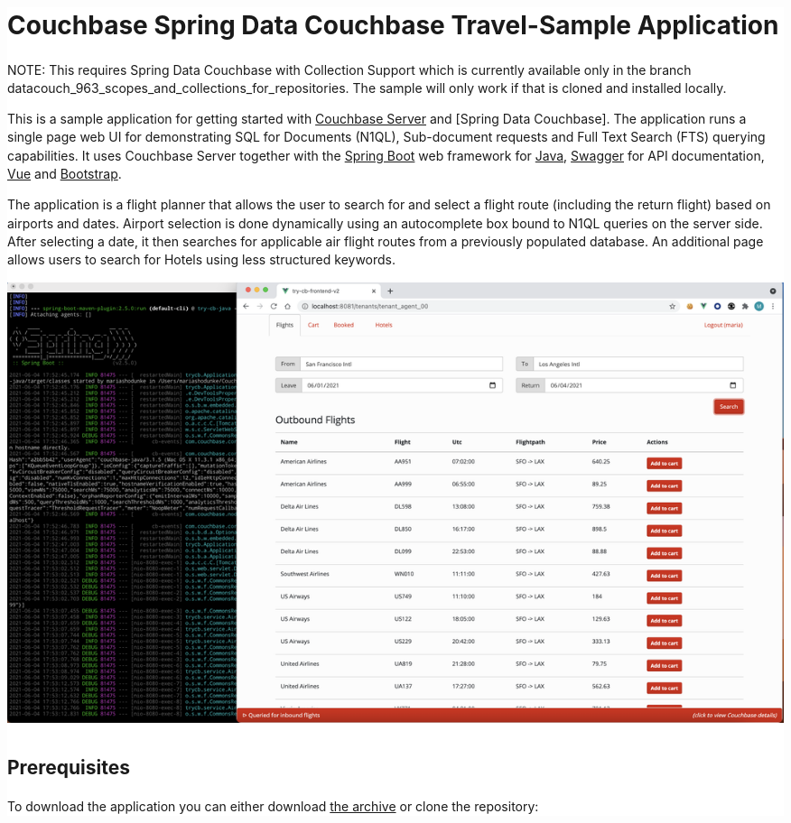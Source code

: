 # Couchbase Spring Data Couchbase Travel-Sample Application

NOTE: This requires Spring Data Couchbase with Collection Support which is currently available
only in the branch datacouch_963_scopes_and_collections_for_repositories. The sample will only
work if that is cloned and installed locally. 

This is a sample application for getting started with [Couchbase Server] and [Spring Data Couchbase].
The application runs a single page web UI for demonstrating SQL for Documents (N1QL), Sub-document requests and Full Text Search (FTS) querying capabilities.
It uses Couchbase Server together with the [Spring Boot] web framework for [Java], [Swagger] for API documentation, [Vue] and [Bootstrap].

The application is a flight planner that allows the user to search for and select a flight route (including the return flight) based on airports and dates.
Airport selection is done dynamically using an autocomplete box bound to N1QL queries on the server side. After selecting a date, it then searches
for applicable air flight routes from a previously populated database. An additional page allows users to search for Hotels using less structured keywords.

![Application](app.png)


## Prerequisites

To download the application you can either download [the archive](https://github.com/couchbaselabs/try-cb-spring/archive/master.zip) or clone the repository:


[Couchbase Server]: https://www.couchbase.com/
[Java SDK]: https://docs.couchbase.com/java-sdk/current/hello-world/overview.html
[Spring Boot]: https://spring.io/projects/spring-boot
[Java]: https://www.java.com/en/
[Swagger]: https://swagger.io/resources/open-api/
[Vue]: https://vuejs.org/
[Bootstrap]: https://getbootstrap.com/